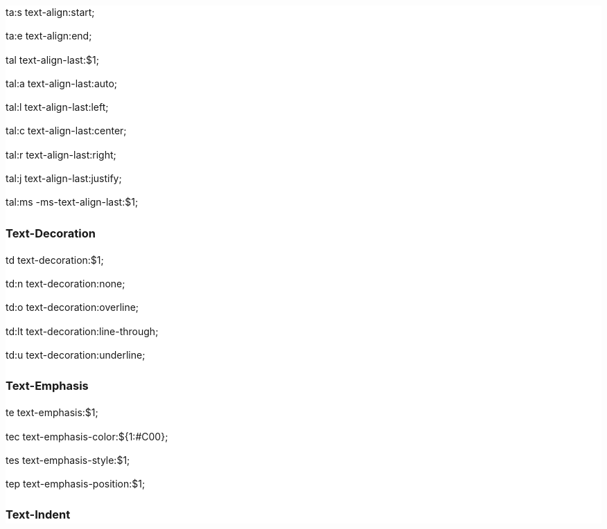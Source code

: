 ta:s
text-align:start;

ta:e
text-align:end;

tal
text-align-last:$1;

tal:a
text-align-last:auto;

tal:l
text-align-last:left;

tal:c
text-align-last:center;

tal:r
text-align-last:right;

tal:j
text-align-last:justify;

tal:ms
-ms-text-align-last:$1;

### Text-Decoration

td
text-decoration:$1;

td:n
text-decoration:none;

td:o
text-decoration:overline;

td:lt
text-decoration:line-through;

td:u
text-decoration:underline;

### Text-Emphasis

te
text-emphasis:$1;

tec
text-emphasis-color:${1:#C00};

tes
text-emphasis-style:$1;

tep
text-emphasis-position:$1;

### Text-Indent
